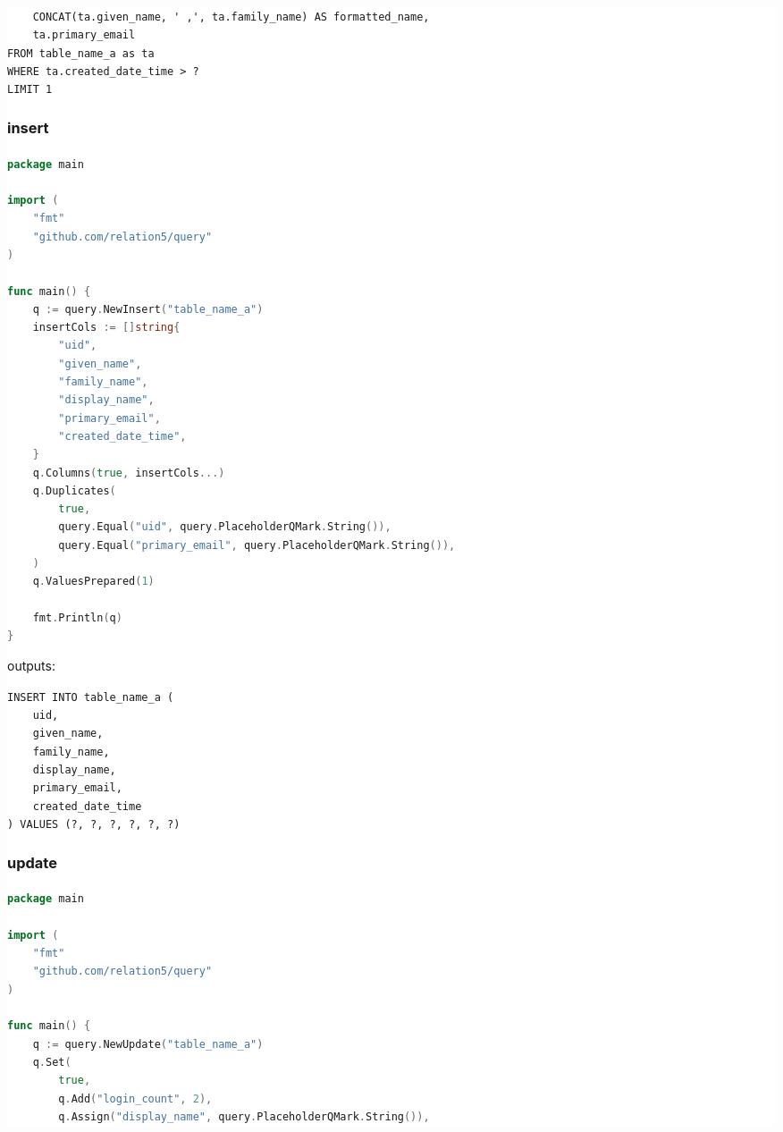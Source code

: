 ```mysql
    CONCAT(ta.given_name, ' ,', ta.family_name) AS formatted_name, 
    ta.primary_email
FROM table_name_a as ta
WHERE ta.created_date_time > ?
LIMIT 1
```
### insert
```go
package main

import (
    "fmt"
    "github.com/relation5/query"
)

func main() {
    q := query.NewInsert("table_name_a")
    insertCols := []string{
        "uid",
        "given_name",
        "family_name",
        "display_name",
        "primary_email",
        "created_date_time",
    }
    q.Columns(true, insertCols...)
    q.Duplicates(
        true,
        query.Equal("uid", query.PlaceholderQMark.String()),
        query.Equal("primary_email", query.PlaceholderQMark.String()),
    )
    q.ValuesPrepared(1)

    fmt.Println(q)
}
``` 
outputs: 
```mysql
INSERT INTO table_name_a (
    uid, 
    given_name,
    family_name, 
    display_name, 
    primary_email, 
    created_date_time
) VALUES (?, ?, ?, ?, ?, ?)
```

### update
```go
package main

import (
    "fmt"
    "github.com/relation5/query"
)

func main() {
    q := query.NewUpdate("table_name_a")
    q.Set(
        true,
        q.Add("login_count", 2),
        q.Assign("display_name", query.PlaceholderQMark.String()),
```